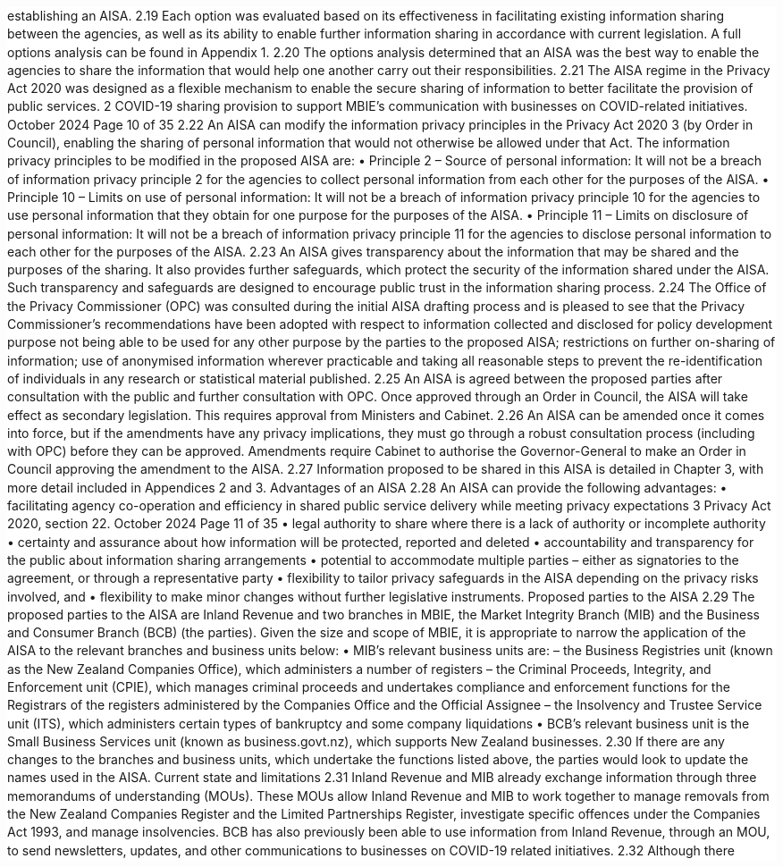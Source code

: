 establishing an AISA. 2.19 Each option was evaluated based on its effectiveness in facilitating existing information sharing between the agencies, as well as its ability to enable further information sharing in accordance with current legislation. A full options analysis can be found in Appendix 1. 2.20 The options analysis determined that an AISA was the best way to enable the agencies to share the information that would help one another carry out their responsibilities. 2.21 The AISA regime in the Privacy Act 2020 was designed as a flexible mechanism to enable the secure sharing of information to better facilitate the provision of public services. 2 COVID-19 sharing provision to support MBIE’s communication with businesses on COVID-related initiatives. October 2024 Page 10 of 35 2.22 An AISA can modify the information privacy principles in the Privacy Act 2020 3 (by Order in Council), enabling the sharing of personal information that would not otherwise be allowed under that Act. The information privacy principles to be modified in the proposed AISA are: • Principle 2 – Source of personal information: It will not be a breach of information privacy principle 2 for the agencies to collect personal information from each other for the purposes of the AISA. • Principle 10 – Limits on use of personal information: It will not be a breach of information privacy principle 10 for the agencies to use personal information that they obtain for one purpose for the purposes of the AISA. • Principle 11 – Limits on disclosure of personal information: It will not be a breach of information privacy principle 11 for the agencies to disclose personal information to each other for the purposes of the AISA. 2.23 An AISA gives transparency about the information that may be shared and the purposes of the sharing. It also provides further safeguards, which protect the security of the information shared under the AISA. Such transparency and safeguards are designed to encourage public trust in the information sharing process. 2.24 The Office of the Privacy Commissioner (OPC) was consulted during the initial AISA drafting process and is pleased to see that the Privacy Commissioner’s recommendations have been adopted with respect to information collected and disclosed for policy development purpose not being able to be used for any other purpose by the parties to the proposed AISA; restrictions on further on-sharing of information; use of anonymised information wherever practicable and taking all reasonable steps to prevent the re-identification of individuals in any research or statistical material published. 2.25 An AISA is agreed between the proposed parties after consultation with the public and further consultation with OPC. Once approved through an Order in Council, the AISA will take effect as secondary legislation. This requires approval from Ministers and Cabinet. 2.26 An AISA can be amended once it comes into force, but if the amendments have any privacy implications, they must go through a robust consultation process (including with OPC) before they can be approved. Amendments require Cabinet to authorise the Governor-General to make an Order in Council approving the amendment to the AISA. 2.27 Information proposed to be shared in this AISA is detailed in Chapter 3, with more detail included in Appendices 2 and 3. Advantages of an AISA 2.28 An AISA can provide the following advantages: • facilitating agency co-operation and efficiency in shared public service delivery while meeting privacy expectations 3 Privacy Act 2020, section 22. October 2024 Page 11 of 35 • legal authority to share where there is a lack of authority or incomplete authority • certainty and assurance about how information will be protected, reported and deleted • accountability and transparency for the public about information sharing arrangements • potential to accommodate multiple parties – either as signatories to the agreement, or through a representative party • flexibility to tailor privacy safeguards in the AISA depending on the privacy risks involved, and • flexibility to make minor changes without further legislative instruments. Proposed parties to the AISA 2.29 The proposed parties to the AISA are Inland Revenue and two branches in MBIE, the Market Integrity Branch (MIB) and the Business and Consumer Branch (BCB) (the parties). Given the size and scope of MBIE, it is appropriate to narrow the application of the AISA to the relevant branches and business units below: • MIB’s relevant business units are: – the Business Registries unit (known as the New Zealand Companies Office), which administers a number of registers – the Criminal Proceeds, Integrity, and Enforcement unit (CPIE), which manages criminal proceeds and undertakes compliance and enforcement functions for the Registrars of the registers administered by the Companies Office and the Official Assignee – the Insolvency and Trustee Service unit (ITS), which administers certain types of bankruptcy and some company liquidations • BCB’s relevant business unit is the Small Business Services unit (known as business.govt.nz), which supports New Zealand businesses. 2.30 If there are any changes to the branches and business units, which undertake the functions listed above, the parties would look to update the names used in the AISA. Current state and limitations 2.31 Inland Revenue and MIB already exchange information through three memorandums of understanding (MOUs). These MOUs allow Inland Revenue and MIB to work together to manage removals from the New Zealand Companies Register and the Limited Partnerships Register, investigate specific offences under the Companies Act 1993, and manage insolvencies. BCB has also previously been able to use information from Inland Revenue, through an MOU, to send newsletters, updates, and other communications to businesses on COVID-19 related initiatives. 2.32 Although there
